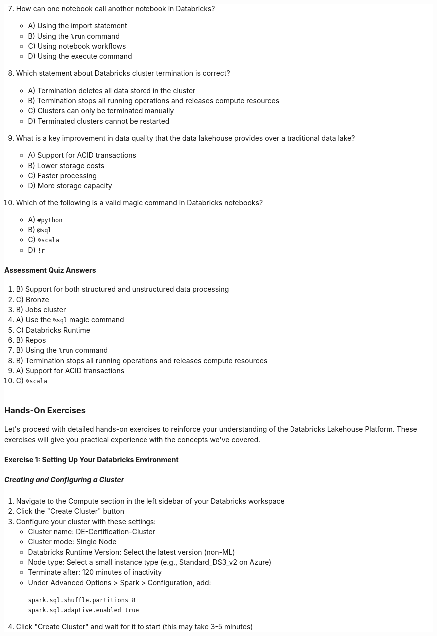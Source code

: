 7. How can one notebook call another notebook in Databricks?
   - A) Using the import statement
   - B) Using the `%run` command
   - C) Using notebook workflows
   - D) Using the execute command

8. Which statement about Databricks cluster termination is correct?
   - A) Termination deletes all data stored in the cluster
   - B) Termination stops all running operations and releases compute resources
   - C) Clusters can only be terminated manually
   - D) Terminated clusters cannot be restarted

9. What is a key improvement in data quality that the data lakehouse provides over a traditional data lake?
   - A) Support for ACID transactions
   - B) Lower storage costs
   - C) Faster processing
   - D) More storage capacity

10. Which of the following is a valid magic command in Databricks notebooks?
    - A) `#python`
    - B) `@sql`
    - C) `%scala`
    - D) `!r`

#### Assessment Quiz Answers

1. B) Support for both structured and unstructured data processing
2. C) Bronze
3. B) Jobs cluster
4. A) Use the `%sql` magic command
5. C) Databricks Runtime
6. B) Repos
7. B) Using the `%run` command
8. B) Termination stops all running operations and releases compute resources
9. A) Support for ACID transactions
10. C) `%scala`

---

### Hands-On Exercises

Let's proceed with detailed hands-on exercises to reinforce your understanding of the Databricks Lakehouse Platform. These exercises will give you practical experience with the concepts we've covered.

#### Exercise 1: Setting Up Your Databricks Environment

##### Creating and Configuring a Cluster

1. Navigate to the Compute section in the left sidebar of your Databricks workspace
2. Click the "Create Cluster" button
3. Configure your cluster with these settings:
   - Cluster name: DE-Certification-Cluster
   - Cluster mode: Single Node
   - Databricks Runtime Version: Select the latest version (non-ML)
   - Node type: Select a small instance type (e.g., Standard_DS3_v2 on Azure)
   - Terminate after: 120 minutes of inactivity
   - Under Advanced Options > Spark > Configuration, add:
     ```
     spark.sql.shuffle.partitions 8
     spark.sql.adaptive.enabled true
     ```
4. Click "Create Cluster" and wait for it to start (this may take 3-5 minutes)
